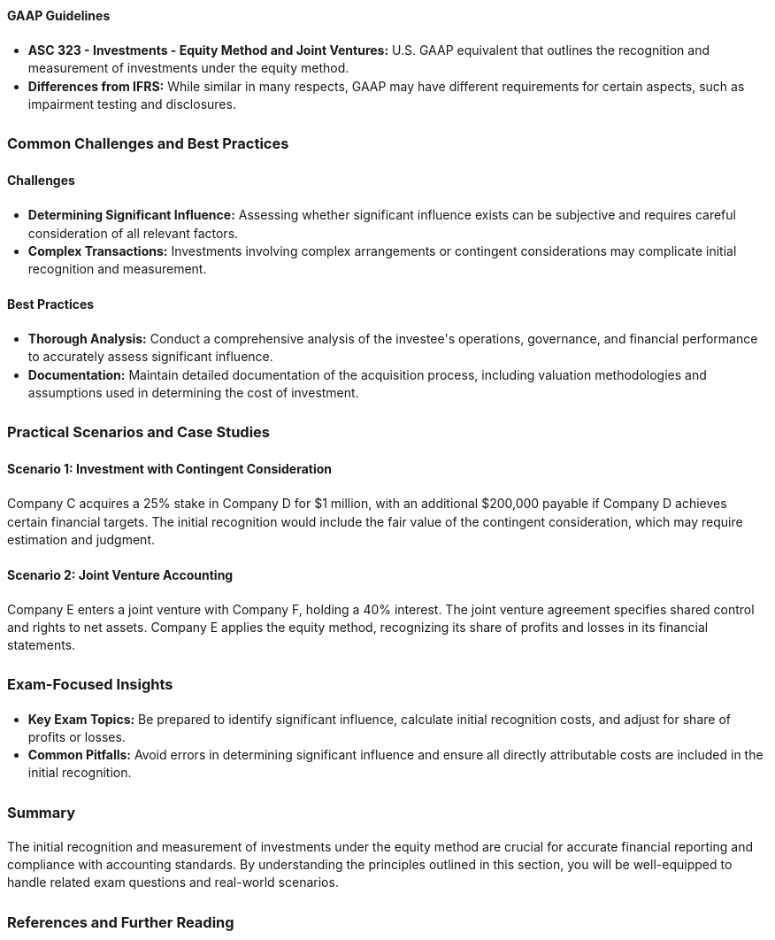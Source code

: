 #### GAAP Guidelines

- **ASC 323 - Investments - Equity Method and Joint Ventures:** U.S. GAAP equivalent that outlines the recognition and measurement of investments under the equity method.
- **Differences from IFRS:** While similar in many respects, GAAP may have different requirements for certain aspects, such as impairment testing and disclosures.

### Common Challenges and Best Practices

#### Challenges

- **Determining Significant Influence:** Assessing whether significant influence exists can be subjective and requires careful consideration of all relevant factors.
- **Complex Transactions:** Investments involving complex arrangements or contingent considerations may complicate initial recognition and measurement.

#### Best Practices

- **Thorough Analysis:** Conduct a comprehensive analysis of the investee's operations, governance, and financial performance to accurately assess significant influence.
- **Documentation:** Maintain detailed documentation of the acquisition process, including valuation methodologies and assumptions used in determining the cost of investment.

### Practical Scenarios and Case Studies

#### Scenario 1: Investment with Contingent Consideration

Company C acquires a 25% stake in Company D for $1 million, with an additional $200,000 payable if Company D achieves certain financial targets. The initial recognition would include the fair value of the contingent consideration, which may require estimation and judgment.

#### Scenario 2: Joint Venture Accounting

Company E enters a joint venture with Company F, holding a 40% interest. The joint venture agreement specifies shared control and rights to net assets. Company E applies the equity method, recognizing its share of profits and losses in its financial statements.

### Exam-Focused Insights

- **Key Exam Topics:** Be prepared to identify significant influence, calculate initial recognition costs, and adjust for share of profits or losses.
- **Common Pitfalls:** Avoid errors in determining significant influence and ensure all directly attributable costs are included in the initial recognition.

### Summary

The initial recognition and measurement of investments under the equity method are crucial for accurate financial reporting and compliance with accounting standards. By understanding the principles outlined in this section, you will be well-equipped to handle related exam questions and real-world scenarios.

### References and Further Reading
